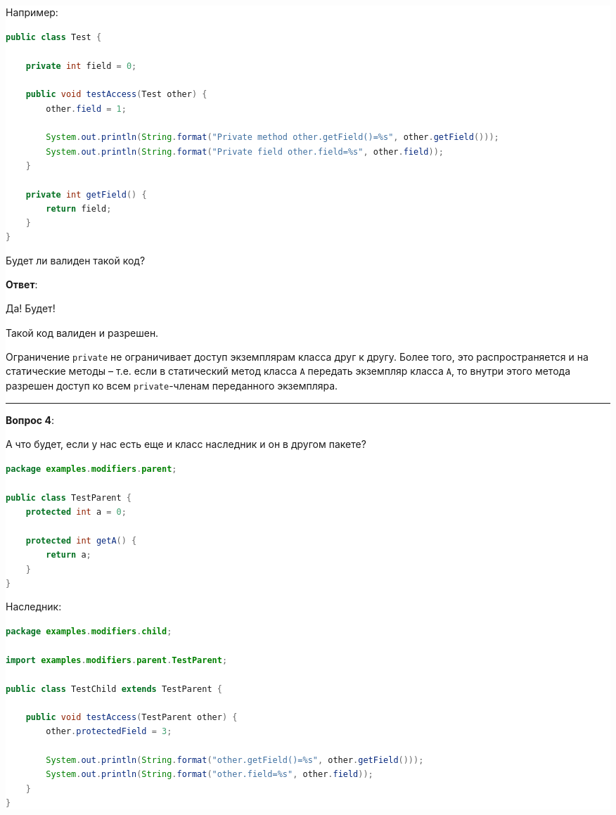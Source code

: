 Например:

```java
public class Test {

    private int field = 0;

    public void testAccess(Test other) {
        other.field = 1;

        System.out.println(String.format("Private method other.getField()=%s", other.getField()));
        System.out.println(String.format("Private field other.field=%s", other.field));
    }

    private int getField() {
        return field;
    }
}
```

Будет ли валиден такой код?

**Ответ**:

Да! Будет!

Такой код валиден и разрешен.

Ограничение `private` не ограничивает доступ экземплярам класса друг к другу.
Более того, это распространяется и на статические методы – т.е. если в статический метод класса `A` передать экземпляр класса `A`, то внутри этого метода разрешен доступ ко всем `private`-членам переданного экземпляра.

---

**Вопрос 4**:

А что будет, если у нас есть еще и класс наследник и он в другом пакете?

```java
package examples.modifiers.parent;

public class TestParent {
    protected int a = 0;

    protected int getA() {
        return a;
    }
}
```

Наследник:

```java
package examples.modifiers.child;

import examples.modifiers.parent.TestParent;

public class TestChild extends TestParent {

    public void testAccess(TestParent other) {
        other.protectedField = 3;

        System.out.println(String.format("other.getField()=%s", other.getField()));
        System.out.println(String.format("other.field=%s", other.field));
    }
}
```
